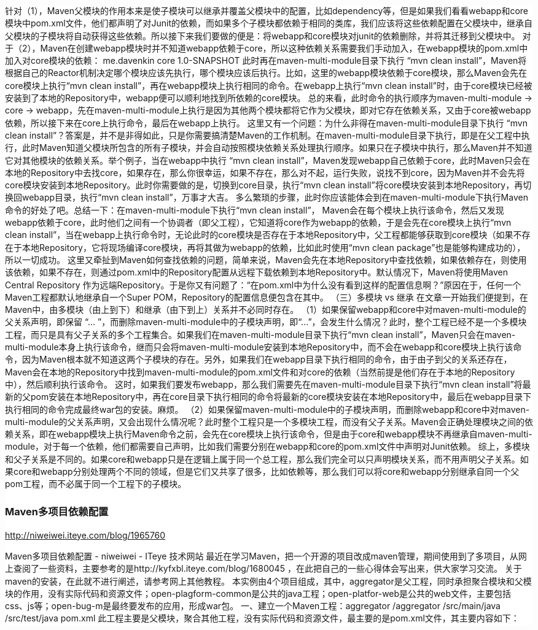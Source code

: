针对（1），Maven父模块的作用本来是使子模块可以继承并覆盖父模块中的配置，比如dependency等，但是如果我们看看webapp和core模块中pom.xml文件，他们都声明了对Junit的依赖，而如果多个子模块都依赖于相同的类库，我们应该将这些依赖配置在父模块中，继承自父模块的子模块将自动获得这些依赖。所以接下来我们要做的便是：将webapp和core模块对junit的依赖删除，并将其迁移到父模块中。
对于（2），Maven在创建webapp模块时并不知道webapp依赖于core，所以这种依赖关系需要我们手动加入，在webapp模块的pom.xml中加入对core模块的依赖：
       <dependency>
           <groupId>me.davenkin</groupId>
           <artifactId>core</artifactId>
           <version>1.0-SNAPSHOT</version>
       </dependency>
此时再在maven-multi-module目录下执行 “mvn clean install”，Maven将根据自己的Reactor机制决定哪个模块应该先执行，哪个模块应该后执行。比如，这里的webapp模块依赖于core模块，那么Maven会先在core模块上执行“mvn clean install”，再在webapp模块上执行相同的命令。在webapp上执行“mvn clean install”时，由于core模块已经被安装到了本地的Repository中，webapp便可以顺利地找到所依赖的core模块。
总的来看，此时命令的执行顺序为maven-multi-module -> core -> webapp，先在maven-multi-module上执行是因为其他两个模块都将它作为父模块，即对它存在依赖关系，又由于core被webapp依赖，所以接下来在core上执行命令，最后在webapp上执行。
这里又有一个问题：为什么非得在maven-multi-module目录下执行 “mvn clean install”？答案是，并不是非得如此，只是你需要搞清楚Maven的工作机制。在maven-multi-module目录下执行，即是在父工程中执行，此时Maven知道父模块所包含的所有子模块，并会自动按照模块依赖关系处理执行顺序。如果只在子模块中执行，那么Maven并不知道它对其他模块的依赖关系。举个例子，当在webapp中执行 “mvn clean install”，Maven发现webapp自己依赖于core，此时Maven只会在本地的Repository中去找core，如果存在，那么你很幸运，如果不存在，那么对不起，运行失败，说找不到core，因为Maven并不会先将core模块安装到本地Repository。此时你需要做的是，切换到core目录，执行“mvn clean install”将core模块安装到本地Repository，再切换回webapp目录，执行“mvn clean install”，万事才大吉。
多么繁琐的步骤，此时你应该能体会到在maven-multi-module下执行Maven命令的好处了吧。总结一下：在maven-multi-module下执行“mvn clean install”， Maven会在每个模块上执行该命令，然后又发现webapp依赖于core，此时他们之间有一个协调者（即父工程），它知道将core作为webapp的依赖，于是会先在core模块上执行“mvn clean install”，当在webapp上执行命令时，无论此时的core模块是否存在于本地Repository中，父工程都能够获取到core模块（如果不存在于本地Repository，它将现场编译core模块，再将其做为webapp的依赖，比如此时使用“mvn clean package”也是能够构建成功的），所以一切成功。
这里又牵扯到Maven如何查找依赖的问题，简单来说，Maven会先在本地Repository中查找依赖，如果依赖存在，则使用该依赖，如果不存在，则通过pom.xml中的Repository配置从远程下载依赖到本地Repository中。默认情况下，Maven将使用Maven Central Repository 作为远端Repository。于是你又有问题了：“在pom.xml中为什么没有看到这样的配置信息啊？”原因在于，任何一个Maven工程都默认地继承自一个Super POM，Repository的配置信息便包含在其中。
（三）多模块 vs 继承
在文章一开始我们便提到，在Maven中，由多模块（由上到下）和继承（由下到上）关系并不必同时存在。
（1）如果保留webapp和core中对maven-multi-module的父关系声明，即保留 “<parent>...  </parent>”，而删除maven-multi-module中的子模块声明，即“<modules>...<modules>”，会发生什么情况？此时，整个工程已经不是一个多模块工程，而只是具有父子关系的多个工程集合。如果我们在maven-multi-module目录下执行“mvn clean install”，Maven只会在maven-multi-module本身上执行该命令，继而只会将maven-multi-module安装到本地Repository中，而不会在webapp和core模块上执行该命令，因为Maven根本就不知道这两个子模块的存在。另外，如果我们在webapp目录下执行相同的命令，由于由子到父的关系还存在，Maven会在本地的Repository中找到maven-multi-module的pom.xml文件和对core的依赖（当然前提是他们存在于本地的Repository中），然后顺利执行该命令。
这时，如果我们要发布webapp，那么我们需要先在maven-multi-module目录下执行“mvn clean install”将最新的父pom安装在本地Repository中，再在core目录下执行相同的命令将最新的core模块安装在本地Repository中，最后在webapp目录下执行相同的命令完成最终war包的安装。麻烦。
（2）如果保留maven-multi-module中的子模块声明，而删除webapp和core中对maven-multi-module的父关系声明，又会出现什么情况呢？此时整个工程只是一个多模块工程，而没有父子关系。Maven会正确处理模块之间的依赖关系，即在webapp模块上执行Maven命令之前，会先在core模块上执行该命令，但是由于core和webapp模块不再继承自maven-multi-module，对于每一个依赖，他们都需要自己声明，比如我们需要分别在webapp和core的pom.xml文件中声明对Junit依赖。
综上，多模块和父子关系是不同的。如果core和webapp只是在逻辑上属于同一个总工程，那么我们完全可以只声明模块关系，而不用声明父子关系。如果core和webapp分别处理两个不同的领域，但是它们又共享了很多，比如依赖等，那么我们可以将core和webapp分别继承自同一个父pom工程，而不必属于同一个工程下的子模块。



### Maven多项目依赖配置

http://niweiwei.iteye.com/blog/1965760

Maven多项目依赖配置 - niweiwei - ITeye 技术网站
最近在学习Maven，把一个开源的项目改成maven管理，期间使用到了多项目，从网上查阅了一些资料，主要参考的是http://kyfxbl.iteye.com/blog/1680045 ，在此把自己的一些心得体会写出来，供大家学习交流。
关于maven的安装，在此就不进行阐述，请参考网上其他教程。
本实例由4个项目组成，其中，aggregator是父工程，同时承担聚合模块和父模块的作用，没有实际代码和资源文件；open-plagform-common是公共的java工程；open-platfor-web是公共的web文件，主要包括css、js等；open-bug-m是最终要发布的应用，形成war包。
一、建立一个Maven工程：aggregator
/aggregator
   /src/main/java
   /src/test/java
   pom.xml
此工程主要是父模块，聚合其他工程，没有实际代码和资源文件，最主要的是pom.xml文件，其主要内容如下：
